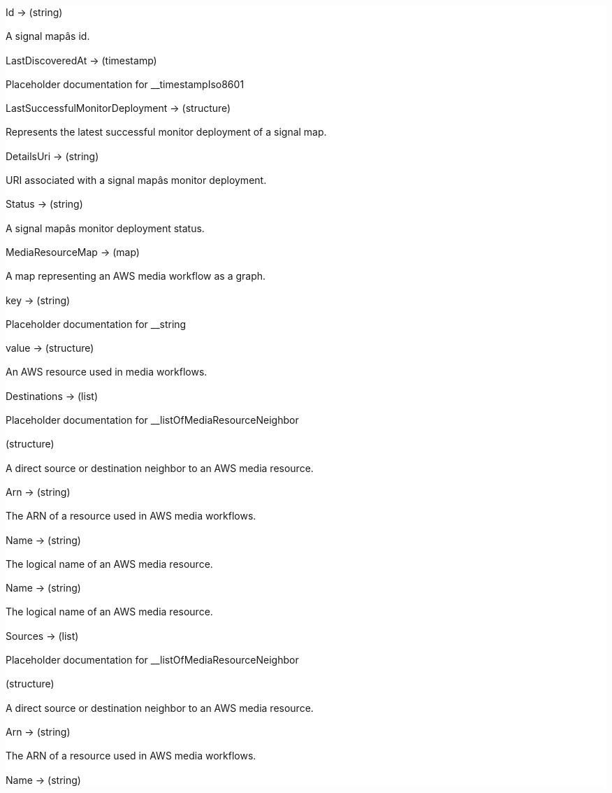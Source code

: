 Id -> (string)

A signal mapâs id.

LastDiscoveredAt -> (timestamp)

Placeholder documentation for __timestampIso8601

LastSuccessfulMonitorDeployment -> (structure)

Represents the latest successful monitor deployment of a signal map.

DetailsUri -> (string)

URI associated with a signal mapâs monitor deployment.

Status -> (string)

A signal mapâs monitor deployment status.

MediaResourceMap -> (map)

A map representing an AWS media workflow as a graph.

key -> (string)

Placeholder documentation for __string

value -> (structure)

An AWS resource used in media workflows.

Destinations -> (list)

Placeholder documentation for __listOfMediaResourceNeighbor

(structure)

A direct source or destination neighbor to an AWS media resource.

Arn -> (string)

The ARN of a resource used in AWS media workflows.

Name -> (string)

The logical name of an AWS media resource.

Name -> (string)

The logical name of an AWS media resource.

Sources -> (list)

Placeholder documentation for __listOfMediaResourceNeighbor

(structure)

A direct source or destination neighbor to an AWS media resource.

Arn -> (string)

The ARN of a resource used in AWS media workflows.

Name -> (string)
